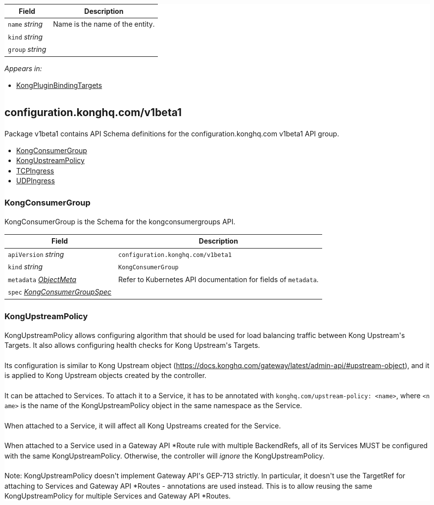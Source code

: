 | Field | Description |
| --- | --- |
| `name` _string_ | Name is the name of the entity. |
| `kind` _string_ |  |
| `group` _string_ |  |


_Appears in:_
- [KongPluginBindingTargets](#kongpluginbindingtargets)


## configuration.konghq.com/v1beta1

Package v1beta1 contains API Schema definitions for the configuration.konghq.com v1beta1 API group.

- [KongConsumerGroup](#kongconsumergroup)
- [KongUpstreamPolicy](#kongupstreampolicy)
- [TCPIngress](#tcpingress)
- [UDPIngress](#udpingress)
### KongConsumerGroup


KongConsumerGroup is the Schema for the kongconsumergroups API.



| Field | Description |
| --- | --- |
| `apiVersion` _string_ | `configuration.konghq.com/v1beta1`
| `kind` _string_ | `KongConsumerGroup`
| `metadata` _[ObjectMeta](https://kubernetes.io/docs/reference/generated/kubernetes-api/v1.28/#objectmeta-v1-meta)_ | Refer to Kubernetes API documentation for fields of `metadata`. |
| `spec` _[KongConsumerGroupSpec](#kongconsumergroupspec)_ |  |



### KongUpstreamPolicy


KongUpstreamPolicy allows configuring algorithm that should be used for load balancing traffic between Kong
Upstream's Targets. It also allows configuring health checks for Kong Upstream's Targets.<br /><br />
Its configuration is similar to Kong Upstream object (https://docs.konghq.com/gateway/latest/admin-api/#upstream-object),
and it is applied to Kong Upstream objects created by the controller.<br /><br />
It can be attached to Services. To attach it to a Service, it has to be annotated with
`konghq.com/upstream-policy: <name>`, where `<name>` is the name of the KongUpstreamPolicy
object in the same namespace as the Service.<br /><br />
When attached to a Service, it will affect all Kong Upstreams created for the Service.<br /><br />
When attached to a Service used in a Gateway API *Route rule with multiple BackendRefs, all of its Services MUST
be configured with the same KongUpstreamPolicy. Otherwise, the controller will *ignore* the KongUpstreamPolicy.<br /><br />
Note: KongUpstreamPolicy doesn't implement Gateway API's GEP-713 strictly.
In particular, it doesn't use the TargetRef for attaching to Services and Gateway API *Routes - annotations are
used instead. This is to allow reusing the same KongUpstreamPolicy for multiple Services and Gateway API *Routes.
